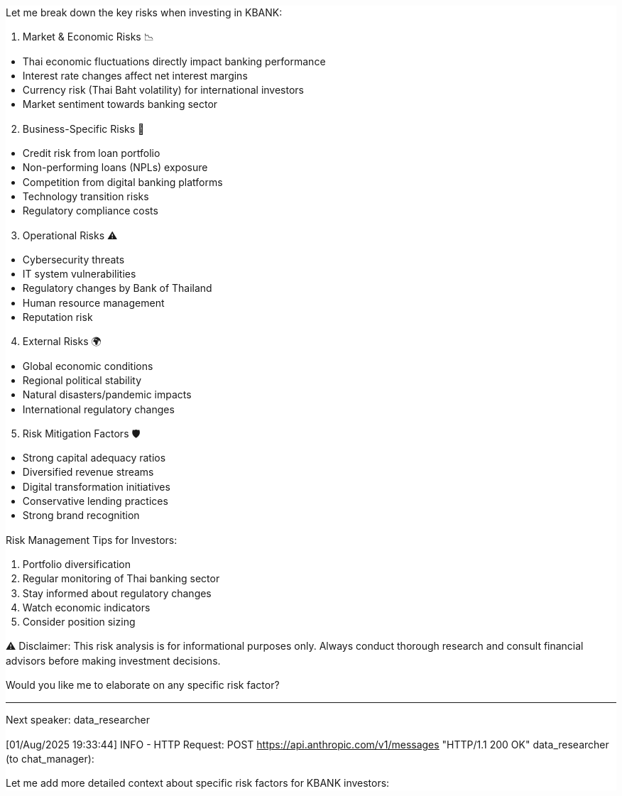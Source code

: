 Let me break down the key risks when investing in KBANK:

1. Market & Economic Risks 📉
- Thai economic fluctuations directly impact banking performance
- Interest rate changes affect net interest margins
- Currency risk (Thai Baht volatility) for international investors
- Market sentiment towards banking sector

2. Business-Specific Risks 🏦
- Credit risk from loan portfolio
- Non-performing loans (NPLs) exposure
- Competition from digital banking platforms
- Technology transition risks
- Regulatory compliance costs

3. Operational Risks ⚠️
- Cybersecurity threats
- IT system vulnerabilities
- Regulatory changes by Bank of Thailand
- Human resource management
- Reputation risk

4. External Risks 🌍
- Global economic conditions
- Regional political stability
- Natural disasters/pandemic impacts
- International regulatory changes

5. Risk Mitigation Factors 🛡️
- Strong capital adequacy ratios
- Diversified revenue streams
- Digital transformation initiatives
- Conservative lending practices
- Strong brand recognition

Risk Management Tips for Investors:
1. Portfolio diversification
2. Regular monitoring of Thai banking sector
3. Stay informed about regulatory changes
4. Watch economic indicators
5. Consider position sizing

⚠️ Disclaimer: This risk analysis is for informational purposes only. Always conduct thorough research and consult financial advisors before making investment decisions.

Would you like me to elaborate on any specific risk factor?

--------------------------------------------------------------------------------

Next speaker: data_researcher

[01/Aug/2025 19:33:44] INFO - HTTP Request: POST https://api.anthropic.com/v1/messages "HTTP/1.1 200 OK"
data_researcher (to chat_manager):

Let me add more detailed context about specific risk factors for KBANK investors:
